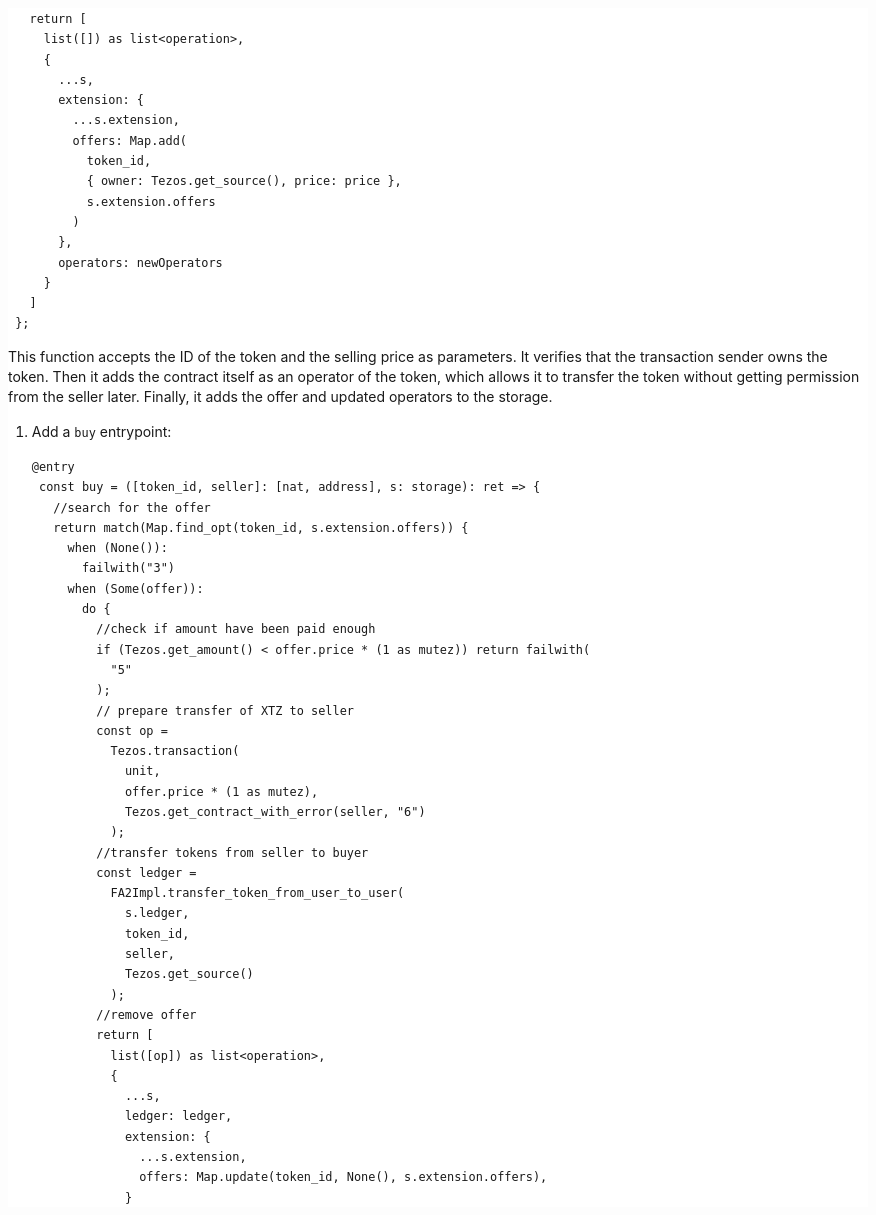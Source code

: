    ```jsligo
      return [
        list([]) as list<operation>,
        {
          ...s,
          extension: {
            ...s.extension,
            offers: Map.add(
              token_id,
              { owner: Tezos.get_source(), price: price },
              s.extension.offers
            )
          },
          operators: newOperators
        }
      ]
    };
   ```

   This function accepts the ID of the token and the selling price as parameters.
   It verifies that the transaction sender owns the token.
   Then it adds the contract itself as an operator of the token, which allows it to transfer the token without getting permission from the seller later.
   Finally, it adds the offer and updated operators to the storage.

1. Add a `buy` entrypoint:

   ```jsligo
   @entry
    const buy = ([token_id, seller]: [nat, address], s: storage): ret => {
      //search for the offer
      return match(Map.find_opt(token_id, s.extension.offers)) {
        when (None()):
          failwith("3")
        when (Some(offer)):
          do {
            //check if amount have been paid enough
            if (Tezos.get_amount() < offer.price * (1 as mutez)) return failwith(
              "5"
            );
            // prepare transfer of XTZ to seller
            const op =
              Tezos.transaction(
                unit,
                offer.price * (1 as mutez),
                Tezos.get_contract_with_error(seller, "6")
              );
            //transfer tokens from seller to buyer
            const ledger =
              FA2Impl.transfer_token_from_user_to_user(
                s.ledger,
                token_id,
                seller,
                Tezos.get_source()
              );
            //remove offer
            return [
              list([op]) as list<operation>,
              {
                ...s,
                ledger: ledger,
                extension: {
                  ...s.extension,
                  offers: Map.update(token_id, None(), s.extension.offers),
                }
   ```